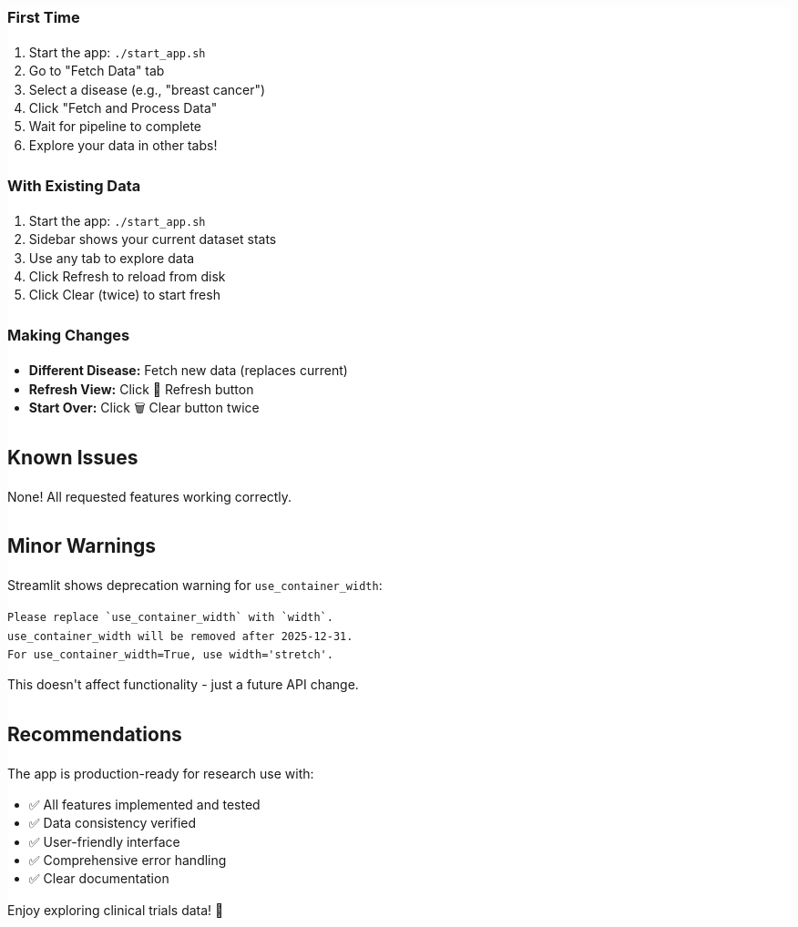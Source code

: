 ### First Time
1. Start the app: `./start_app.sh`
2. Go to "Fetch Data" tab
3. Select a disease (e.g., "breast cancer")
4. Click "Fetch and Process Data"
5. Wait for pipeline to complete
6. Explore your data in other tabs!

### With Existing Data
1. Start the app: `./start_app.sh`
2. Sidebar shows your current dataset stats
3. Use any tab to explore data
4. Click Refresh to reload from disk
5. Click Clear (twice) to start fresh

### Making Changes
- **Different Disease:** Fetch new data (replaces current)
- **Refresh View:** Click 🔄 Refresh button
- **Start Over:** Click 🗑️ Clear button twice

## Known Issues

None! All requested features working correctly.

## Minor Warnings

Streamlit shows deprecation warning for `use_container_width`:
```
Please replace `use_container_width` with `width`.
use_container_width will be removed after 2025-12-31.
For use_container_width=True, use width='stretch'.
```

This doesn't affect functionality - just a future API change.

## Recommendations

The app is production-ready for research use with:
- ✅ All features implemented and tested
- ✅ Data consistency verified
- ✅ User-friendly interface
- ✅ Comprehensive error handling
- ✅ Clear documentation

Enjoy exploring clinical trials data! 🔬
